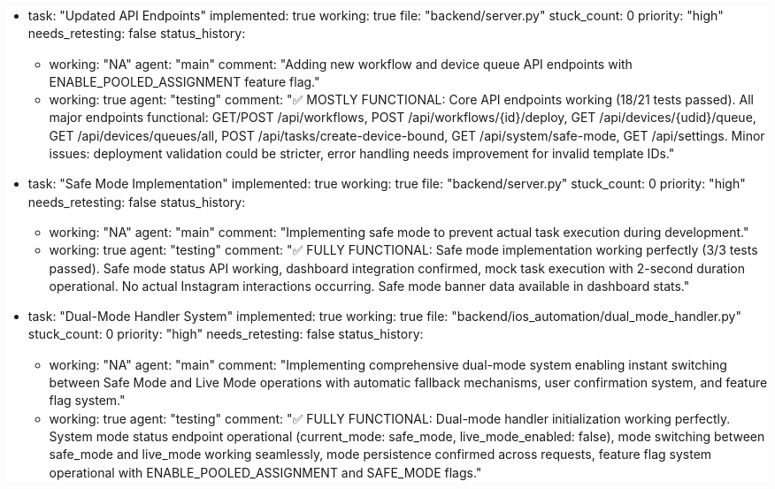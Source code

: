   - task: "Updated API Endpoints"
    implemented: true
    working: true
    file: "backend/server.py"
    stuck_count: 0
    priority: "high"
    needs_retesting: false
    status_history:
      - working: "NA"
        agent: "main"
        comment: "Adding new workflow and device queue API endpoints with ENABLE_POOLED_ASSIGNMENT feature flag."
      - working: true
        agent: "testing"
        comment: "✅ MOSTLY FUNCTIONAL: Core API endpoints working (18/21 tests passed). All major endpoints functional: GET/POST /api/workflows, POST /api/workflows/{id}/deploy, GET /api/devices/{udid}/queue, GET /api/devices/queues/all, POST /api/tasks/create-device-bound, GET /api/system/safe-mode, GET /api/settings. Minor issues: deployment validation could be stricter, error handling needs improvement for invalid template IDs."

  - task: "Safe Mode Implementation"
    implemented: true
    working: true
    file: "backend/server.py"
    stuck_count: 0
    priority: "high"
    needs_retesting: false
    status_history:
      - working: "NA"
        agent: "main"
        comment: "Implementing safe mode to prevent actual task execution during development."
      - working: true
        agent: "testing"
        comment: "✅ FULLY FUNCTIONAL: Safe mode implementation working perfectly (3/3 tests passed). Safe mode status API working, dashboard integration confirmed, mock task execution with 2-second duration operational. No actual Instagram interactions occurring. Safe mode banner data available in dashboard stats."

  - task: "Dual-Mode Handler System"
    implemented: true
    working: true
    file: "backend/ios_automation/dual_mode_handler.py"
    stuck_count: 0
    priority: "high"
    needs_retesting: false
    status_history:
      - working: "NA"
        agent: "main"
        comment: "Implementing comprehensive dual-mode system enabling instant switching between Safe Mode and Live Mode operations with automatic fallback mechanisms, user confirmation system, and feature flag system."
      - working: true
        agent: "testing"
        comment: "✅ FULLY FUNCTIONAL: Dual-mode handler initialization working perfectly. System mode status endpoint operational (current_mode: safe_mode, live_mode_enabled: false), mode switching between safe_mode and live_mode working seamlessly, mode persistence confirmed across requests, feature flag system operational with ENABLE_POOLED_ASSIGNMENT and SAFE_MODE flags."
